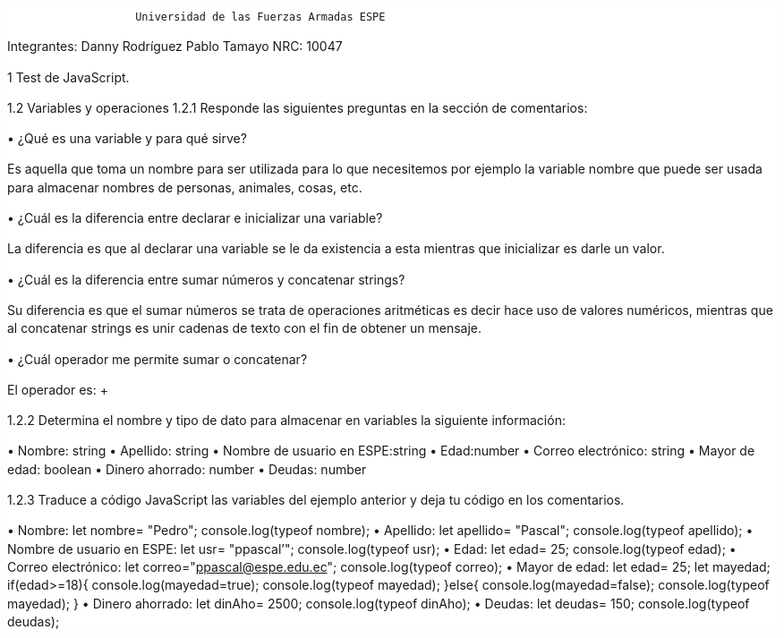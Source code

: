						Universidad de las Fuerzas Armadas ESPE

Integrantes: Danny Rodríguez
	     Pablo Tamayo
NRC: 10047

1 Test de JavaScript.

1.2 Variables y operaciones
1.2.1 Responde las siguientes preguntas en la sección de comentarios:

• ¿Qué es una variable y para qué sirve?

Es aquella que toma un nombre para ser utilizada para lo que necesitemos por ejemplo la variable nombre que puede ser usada para almacenar nombres de personas, animales, cosas, etc.

• ¿Cuál es la diferencia entre declarar e inicializar una variable?

La diferencia es que al declarar una variable se le da existencia a esta mientras que inicializar es darle un valor.

• ¿Cuál es la diferencia entre sumar números y concatenar strings?

Su diferencia es que el sumar números se trata de operaciones aritméticas es decir hace uso de valores numéricos, mientras que al concatenar strings es unir cadenas de texto con el fin de obtener un mensaje.

• ¿Cuál operador me permite sumar o concatenar?

El operador es: +

1.2.2 Determina el nombre y tipo de dato para almacenar en variables la siguiente información:

• Nombre: string
• Apellido: string
• Nombre de usuario en ESPE:string
• Edad:number
• Correo electrónico: string
• Mayor de edad: boolean
• Dinero ahorrado: number
• Deudas: number

1.2.3 Traduce a código JavaScript las variables del ejemplo anterior y deja tu código en los comentarios.

• Nombre: let nombre= "Pedro";
     console.log(typeof nombre);
• Apellido: let apellido= "Pascal";
	     console.log(typeof apellido);
• Nombre de usuario en ESPE: let usr= "ppascal’";
				   console.log(typeof usr);
• Edad: let edad= 25;
	 console.log(typeof edad);
• Correo electrónico: let correo="ppascal@espe.edu.ec";
		          console.log(typeof correo);
• Mayor de edad: let edad= 25;
     let mayedad;
                             if(edad>=18){
  			console.log(mayedad=true);
  			console.log(typeof mayedad);
     }else{
  			console.log(mayedad=false);
  			console.log(typeof mayedad);
     }
• Dinero ahorrado: let dinAho= 2500;
		       console.log(typeof dinAho);
• Deudas: let deudas= 150;
	 console.log(typeof deudas);
